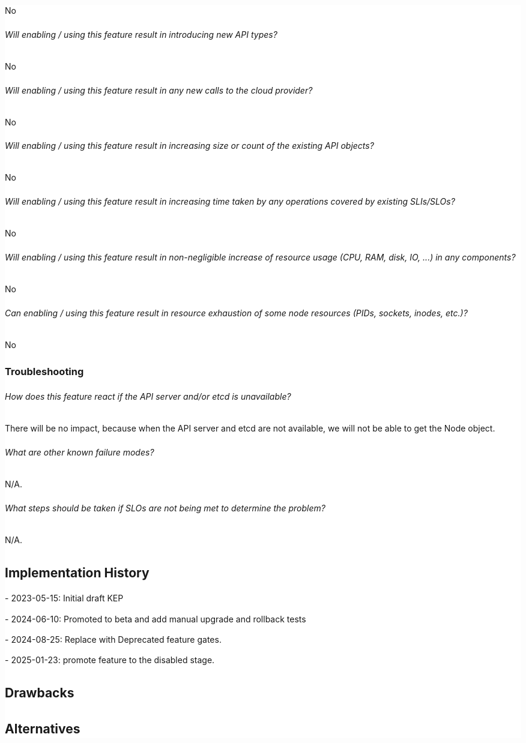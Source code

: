 No

###### Will enabling / using this feature result in introducing new API types?

No

###### Will enabling / using this feature result in any new calls to the cloud provider?

No

###### Will enabling / using this feature result in increasing size or count of the existing API objects?

No

###### Will enabling / using this feature result in increasing time taken by any operations covered by existing SLIs/SLOs?

No

###### Will enabling / using this feature result in non-negligible increase of resource usage (CPU, RAM, disk, IO, ...) in any components?

No

###### Can enabling / using this feature result in resource exhaustion of some node resources (PIDs, sockets, inodes, etc.)?

No

### Troubleshooting

###### How does this feature react if the API server and/or etcd is unavailable?

There will be no impact, because when the API server and etcd are not available, we will not be able to get the Node object.

###### What are other known failure modes?

N/A.

###### What steps should be taken if SLOs are not being met to determine the problem?

N/A.

## Implementation History

\- 2023-05-15: Initial draft KEP

\- 2024-06-10: Promoted to beta and add manual upgrade and rollback tests

\- 2024-08-25: Replace with Deprecated feature gates.

\- 2025-01-23: promote feature to the disabled stage.

## Drawbacks

## Alternatives

